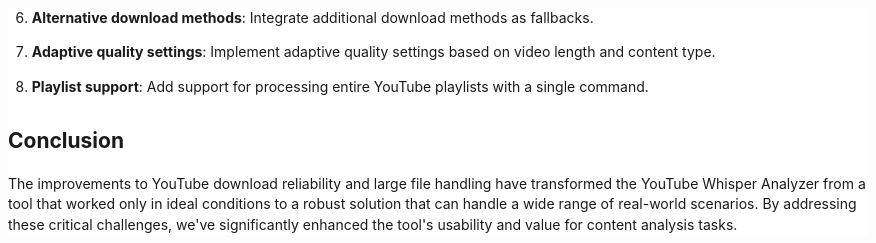 6. **Alternative download methods**: Integrate additional download methods as fallbacks.

7. **Adaptive quality settings**: Implement adaptive quality settings based on video length and content type.

8. **Playlist support**: Add support for processing entire YouTube playlists with a single command.

## Conclusion

The improvements to YouTube download reliability and large file handling have transformed the YouTube Whisper Analyzer from a tool that worked only in ideal conditions to a robust solution that can handle a wide range of real-world scenarios. By addressing these critical challenges, we've significantly enhanced the tool's usability and value for content analysis tasks. 